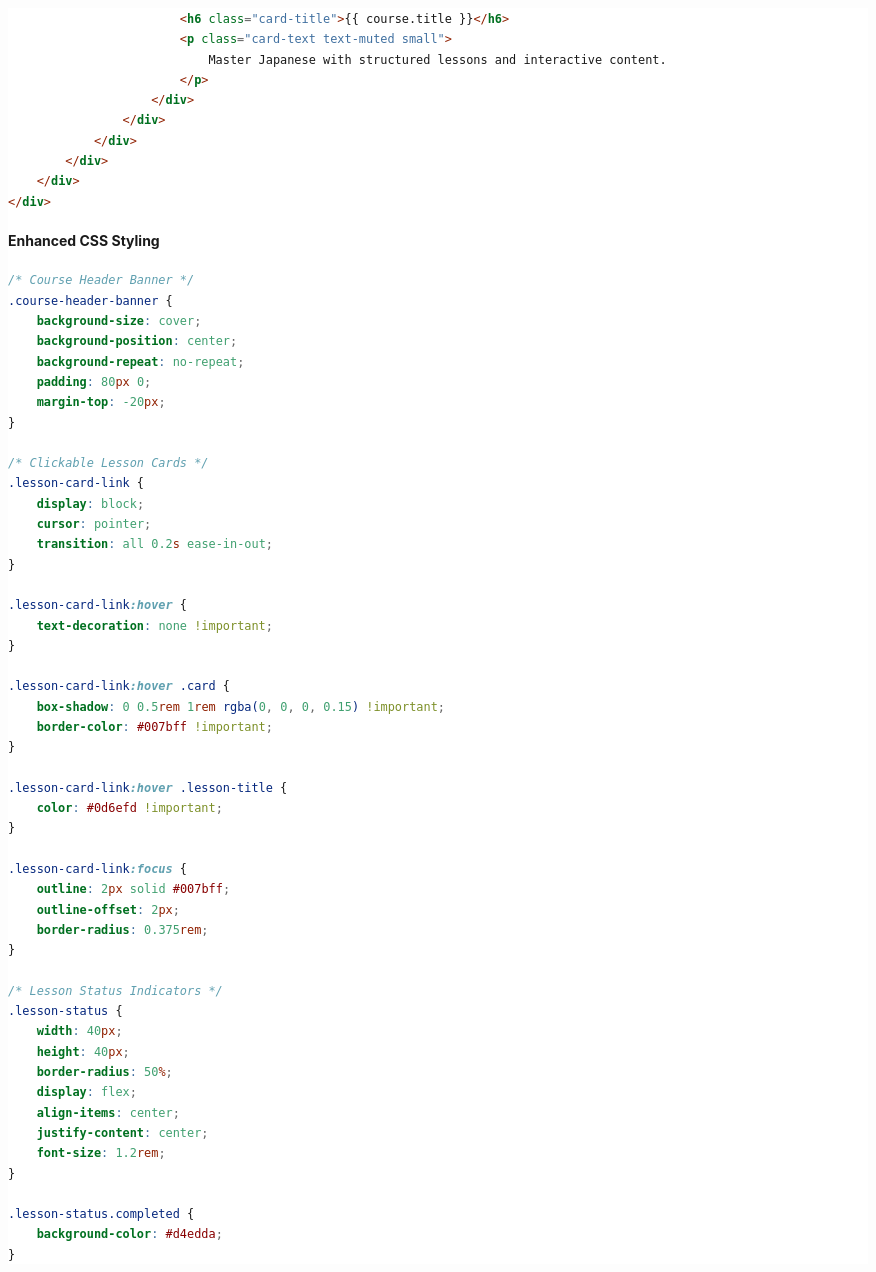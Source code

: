 ```html
                        <h6 class="card-title">{{ course.title }}</h6>
                        <p class="card-text text-muted small">
                            Master Japanese with structured lessons and interactive content.
                        </p>
                    </div>
                </div>
            </div>
        </div>
    </div>
</div>
```

#### Enhanced CSS Styling

```css
/* Course Header Banner */
.course-header-banner {
    background-size: cover;
    background-position: center;
    background-repeat: no-repeat;
    padding: 80px 0;
    margin-top: -20px;
}

/* Clickable Lesson Cards */
.lesson-card-link {
    display: block;
    cursor: pointer;
    transition: all 0.2s ease-in-out;
}

.lesson-card-link:hover {
    text-decoration: none !important;
}

.lesson-card-link:hover .card {
    box-shadow: 0 0.5rem 1rem rgba(0, 0, 0, 0.15) !important;
    border-color: #007bff !important;
}

.lesson-card-link:hover .lesson-title {
    color: #0d6efd !important;
}

.lesson-card-link:focus {
    outline: 2px solid #007bff;
    outline-offset: 2px;
    border-radius: 0.375rem;
}

/* Lesson Status Indicators */
.lesson-status {
    width: 40px;
    height: 40px;
    border-radius: 50%;
    display: flex;
    align-items: center;
    justify-content: center;
    font-size: 1.2rem;
}

.lesson-status.completed {
    background-color: #d4edda;
}
```